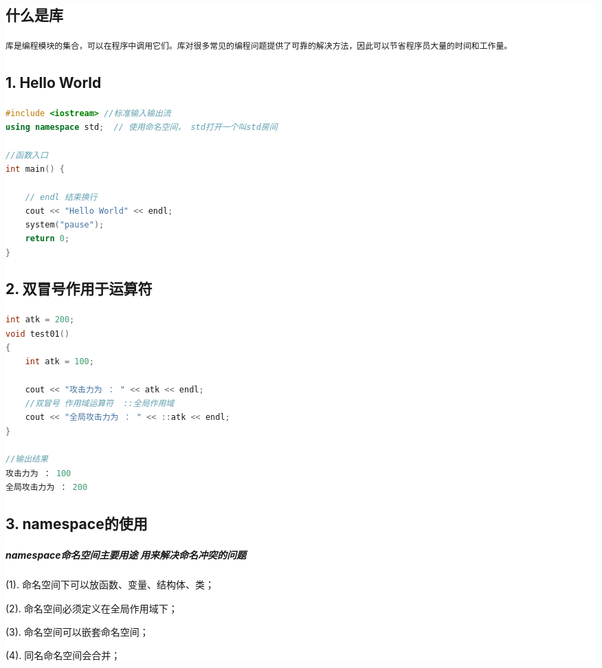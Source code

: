 ## 什么是库

    库是编程模块的集合，可以在程序中调用它们。库对很多常见的编程问题提供了可靠的解决方法，因此可以节省程序员大量的时间和工作量。



## 1. Hello World

```c++
#include <iostream> //标准输入输出流
using namespace std;  // 使用命名空间， std打开一个叫std房间

//函数入口
int main() {
	
	// endl 结束换行
	cout << "Hello World" << endl;  
	system("pause");
	return 0;
}
```



## 2. 双冒号作用于运算符

```c++
int atk = 200;
void test01()
{
	int atk = 100;

	cout << "攻击力为 ： " << atk << endl;
	//双冒号 作用域运算符  ::全局作用域
	cout << "全局攻击力为 ： " << ::atk << endl;
}

//输出结果
攻击力为 ： 100
全局攻击力为 ： 200
```

  

## 3. namespace的使用

##### namespace命名空间主要用途 用来解决命名冲突的问题

(1). 命名空间下可以放函数、变量、结构体、类；

(2). 命名空间必须定义在全局作用域下；

(3). 命名空间可以嵌套命名空间；

(4). 同名命名空间会合并；
